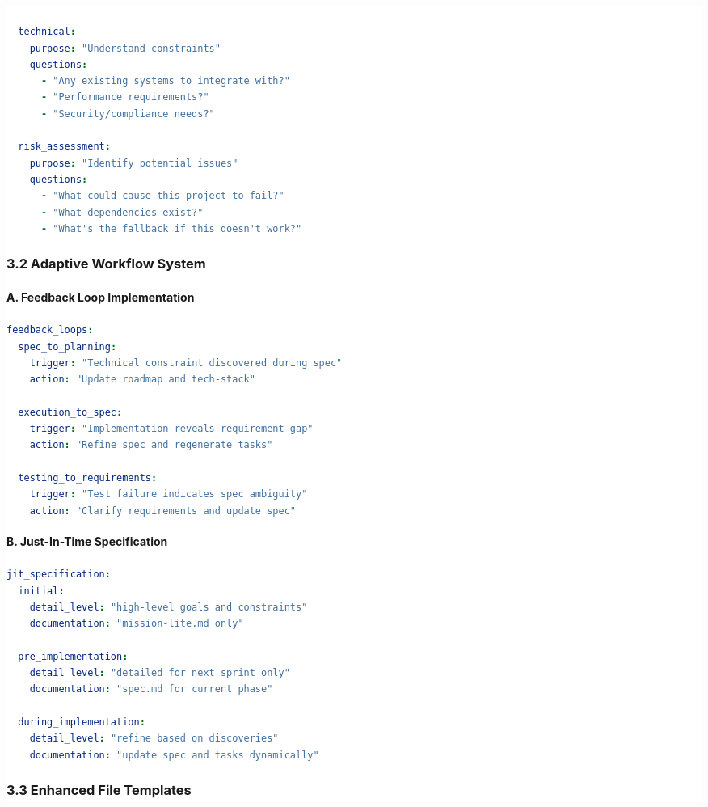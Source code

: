 ```yaml

  technical:
    purpose: "Understand constraints"
    questions:
      - "Any existing systems to integrate with?"
      - "Performance requirements?"
      - "Security/compliance needs?"

  risk_assessment:
    purpose: "Identify potential issues"
    questions:
      - "What could cause this project to fail?"
      - "What dependencies exist?"
      - "What's the fallback if this doesn't work?"
```

### 3.2 Adaptive Workflow System

#### A. Feedback Loop Implementation
```yaml
feedback_loops:
  spec_to_planning:
    trigger: "Technical constraint discovered during spec"
    action: "Update roadmap and tech-stack"

  execution_to_spec:
    trigger: "Implementation reveals requirement gap"
    action: "Refine spec and regenerate tasks"

  testing_to_requirements:
    trigger: "Test failure indicates spec ambiguity"
    action: "Clarify requirements and update spec"
```

#### B. Just-In-Time Specification
```yaml
jit_specification:
  initial:
    detail_level: "high-level goals and constraints"
    documentation: "mission-lite.md only"

  pre_implementation:
    detail_level: "detailed for next sprint only"
    documentation: "spec.md for current phase"

  during_implementation:
    detail_level: "refine based on discoveries"
    documentation: "update spec and tasks dynamically"
```

### 3.3 Enhanced File Templates
